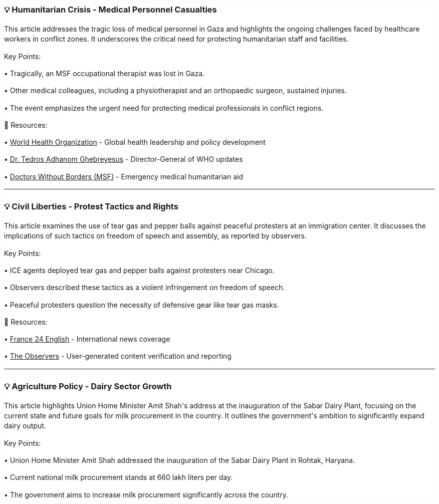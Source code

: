 ### 💡 Humanitarian Crisis - Medical Personnel Casualties

This article addresses the tragic loss of medical personnel in Gaza and highlights the ongoing challenges faced by healthcare workers in conflict zones. It underscores the critical need for protecting humanitarian staff and facilities.

Key Points:

• Tragically, an MSF occupational therapist was lost in Gaza.

• Other medical colleagues, including a physiotherapist and an orthopaedic surgeon, sustained injuries.

• The event emphasizes the urgent need for protecting medical professionals in conflict regions.

🔗 Resources:

• [World Health Organization](https://x.com/WHO) - Global health leadership and policy development

• [Dr. Tedros Adhanom Ghebreyesus](https://x.com/DrTedros) - Director-General of WHO updates

• [Doctors Without Borders (MSF)](https://x.com/MSF) - Emergency medical humanitarian aid

---
### 💡 Civil Liberties - Protest Tactics and Rights

This article examines the use of tear gas and pepper balls against peaceful protesters at an immigration center. It discusses the implications of such tactics on freedom of speech and assembly, as reported by observers.

Key Points:

• ICE agents deployed tear gas and pepper balls against protesters near Chicago.

• Observers described these tactics as a violent infringement on freedom of speech.

• Peaceful protesters question the necessity of defensive gear like tear gas masks.

🔗 Resources:

• [France 24 English](https://x.com/France24_en) - International news coverage

• [The Observers](https://x.com/Observers) - User-generated content verification and reporting

---
### 💡 Agriculture Policy - Dairy Sector Growth

This article highlights Union Home Minister Amit Shah's address at the inauguration of the Sabar Dairy Plant, focusing on the current state and future goals for milk procurement in the country. It outlines the government's ambition to significantly expand dairy output.

Key Points:

• Union Home Minister Amit Shah addressed the inauguration of the Sabar Dairy Plant in Rohtak, Haryana.

• Current national milk procurement stands at 660 lakh liters per day.

• The government aims to increase milk procurement significantly across the country.
